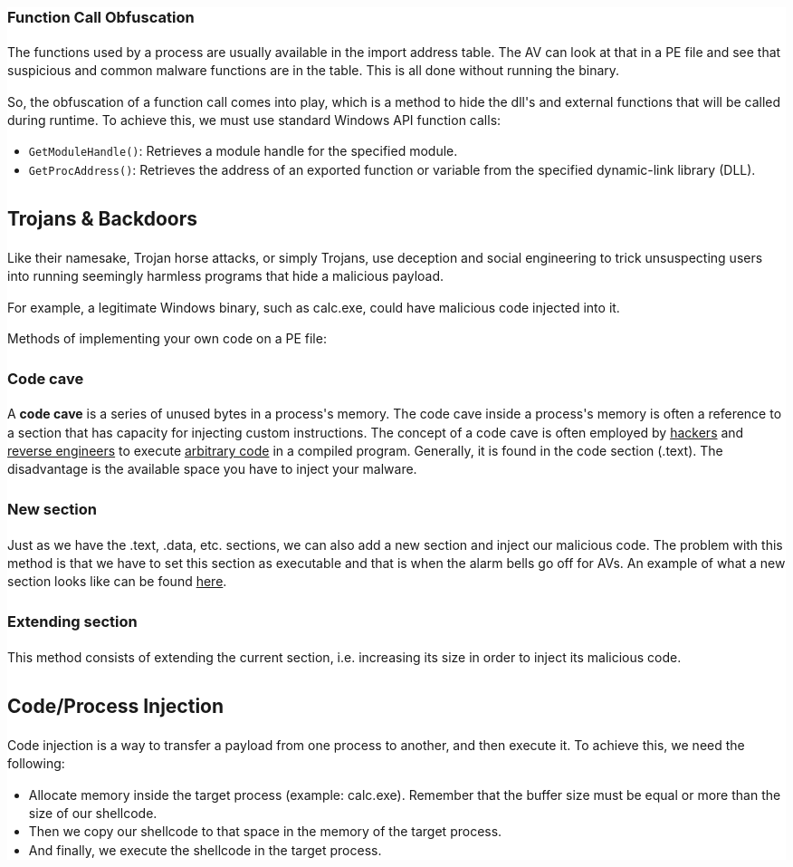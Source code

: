 ### Function Call Obfuscation

The functions used by a process are usually available in the import address table. The AV can look at that in a PE file and see that suspicious and common malware functions are in the table. This is all done without running the binary.

So, the obfuscation of a function call comes into play, which is a method to hide the dll's and external functions that will be called during runtime. To achieve this, we must use standard Windows API function calls:

* `GetModuleHandle()`: Retrieves a module handle for the specified module.
* `GetProcAddress()`: Retrieves the address of an exported function or variable from the specified dynamic-link library (DLL).

## Trojans & Backdoors

Like their namesake, Trojan horse attacks, or simply Trojans, use deception and social engineering to trick unsuspecting users into running seemingly harmless programs that hide a malicious payload.

For example, a legitimate Windows binary, such as calc.exe, could have malicious code injected into it.

Methods of implementing your own code on a PE file:

### Code cave

A **code cave** is a series of unused bytes in a process's memory. The code cave inside a process's memory is often a reference to a section that has capacity for injecting custom instructions. The concept of a code cave is often employed by [hackers](https://en.wikipedia.org/wiki/Hacker) and [reverse engineers](https://en.wikipedia.org/wiki/Reverse\_engineering) to execute [arbitrary code](https://en.wikipedia.org/wiki/Arbitrary\_code\_execution) in a compiled program. Generally, it is found in the code section (.text). The disadvantage is the available space you have to inject your malware.

### New section

Just as we have the .text, .data, etc. sections, we can also add a new section and inject our malicious code. The problem with this method is that we have to set this section as executable and that is when the alarm bells go off for AVs. An example of what a new section looks like can be found [here](https://www.ired.team/offensive-security/code-injection-process-injection/backdooring-portable-executables-pe-with-shellcode#new-pe-code-section).

### Extending section

This method consists of extending the current section, i.e. increasing its size in order to inject its malicious code.

## Code/Process Injection

Code injection is a way to transfer a payload from one process to another, and then execute it. To achieve this, we need the following:

* Allocate memory inside the target process (example: calc.exe). Remember that the buffer size must be equal or more than the size of our shellcode.
* Then we copy our shellcode to that space in the memory of the target process.
* And finally, we execute the shellcode in the target process.
